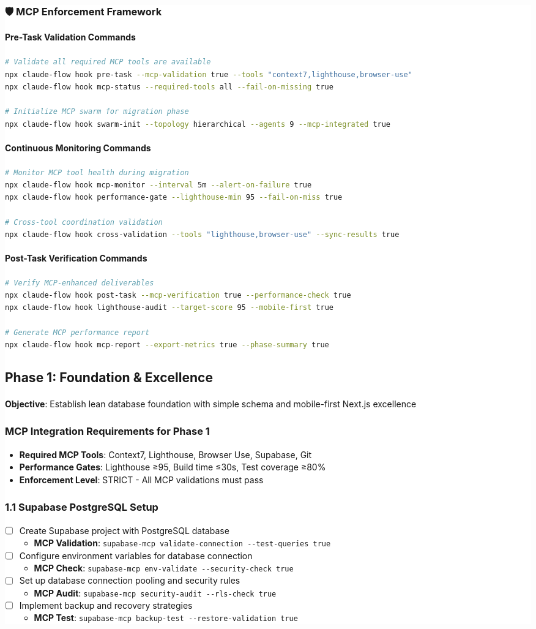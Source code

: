 ### 🛡️ MCP Enforcement Framework

#### Pre-Task Validation Commands
```bash
# Validate all required MCP tools are available
npx claude-flow hook pre-task --mcp-validation true --tools "context7,lighthouse,browser-use"
npx claude-flow hook mcp-status --required-tools all --fail-on-missing true

# Initialize MCP swarm for migration phase
npx claude-flow hook swarm-init --topology hierarchical --agents 9 --mcp-integrated true
```

#### Continuous Monitoring Commands
```bash
# Monitor MCP tool health during migration
npx claude-flow hook mcp-monitor --interval 5m --alert-on-failure true
npx claude-flow hook performance-gate --lighthouse-min 95 --fail-on-miss true

# Cross-tool coordination validation
npx claude-flow hook cross-validation --tools "lighthouse,browser-use" --sync-results true
```

#### Post-Task Verification Commands
```bash
# Verify MCP-enhanced deliverables
npx claude-flow hook post-task --mcp-verification true --performance-check true
npx claude-flow hook lighthouse-audit --target-score 95 --mobile-first true

# Generate MCP performance report
npx claude-flow hook mcp-report --export-metrics true --phase-summary true
```

## Phase 1: Foundation & Excellence
**Objective**: Establish lean database foundation with simple schema and mobile-first Next.js excellence

### MCP Integration Requirements for Phase 1
- **Required MCP Tools**: Context7, Lighthouse, Browser Use, Supabase, Git
- **Performance Gates**: Lighthouse ≥95, Build time ≤30s, Test coverage ≥80%
- **Enforcement Level**: STRICT - All MCP validations must pass

### 1.1 Supabase PostgreSQL Setup
- [ ] Create Supabase project with PostgreSQL database
  - **MCP Validation**: `supabase-mcp validate-connection --test-queries true`
- [ ] Configure environment variables for database connection
  - **MCP Check**: `supabase-mcp env-validate --security-check true`
- [ ] Set up database connection pooling and security rules
  - **MCP Audit**: `supabase-mcp security-audit --rls-check true`
- [ ] Implement backup and recovery strategies
  - **MCP Test**: `supabase-mcp backup-test --restore-validation true`
